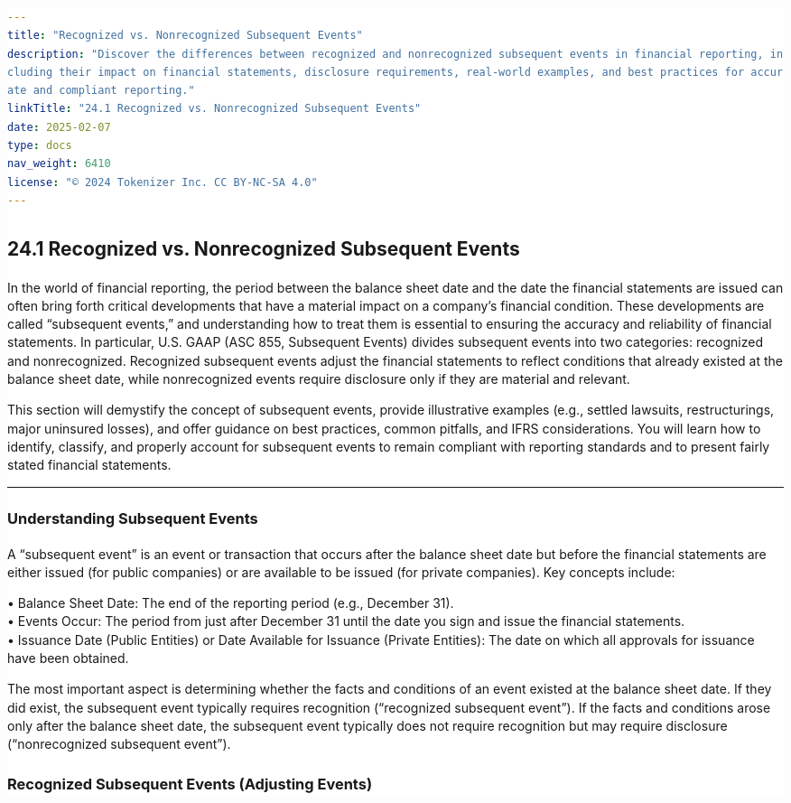 ```yaml
---
title: "Recognized vs. Nonrecognized Subsequent Events"
description: "Discover the differences between recognized and nonrecognized subsequent events in financial reporting, including their impact on financial statements, disclosure requirements, real-world examples, and best practices for accurate and compliant reporting."
linkTitle: "24.1 Recognized vs. Nonrecognized Subsequent Events"
date: 2025-02-07
type: docs
nav_weight: 6410
license: "© 2024 Tokenizer Inc. CC BY-NC-SA 4.0"
---
```


## 24.1 Recognized vs. Nonrecognized Subsequent Events

In the world of financial reporting, the period between the balance sheet date and the date the financial statements are issued can often bring forth critical developments that have a material impact on a company’s financial condition. These developments are called “subsequent events,” and understanding how to treat them is essential to ensuring the accuracy and reliability of financial statements. In particular, U.S. GAAP (ASC 855, Subsequent Events) divides subsequent events into two categories: recognized and nonrecognized. Recognized subsequent events adjust the financial statements to reflect conditions that already existed at the balance sheet date, while nonrecognized events require disclosure only if they are material and relevant.

This section will demystify the concept of subsequent events, provide illustrative examples (e.g., settled lawsuits, restructurings, major uninsured losses), and offer guidance on best practices, common pitfalls, and IFRS considerations. You will learn how to identify, classify, and properly account for subsequent events to remain compliant with reporting standards and to present fairly stated financial statements.

--------------------------------------------------------------------------------

### Understanding Subsequent Events

A “subsequent event” is an event or transaction that occurs after the balance sheet date but before the financial statements are either issued (for public companies) or are available to be issued (for private companies). Key concepts include:

• Balance Sheet Date: The end of the reporting period (e.g., December 31).  
• Events Occur: The period from just after December 31 until the date you sign and issue the financial statements.  
• Issuance Date (Public Entities) or Date Available for Issuance (Private Entities): The date on which all approvals for issuance have been obtained.

The most important aspect is determining whether the facts and conditions of an event existed at the balance sheet date. If they did exist, the subsequent event typically requires recognition (“recognized subsequent event”). If the facts and conditions arose only after the balance sheet date, the subsequent event typically does not require recognition but may require disclosure (“nonrecognized subsequent event”).

### Recognized Subsequent Events (Adjusting Events)

